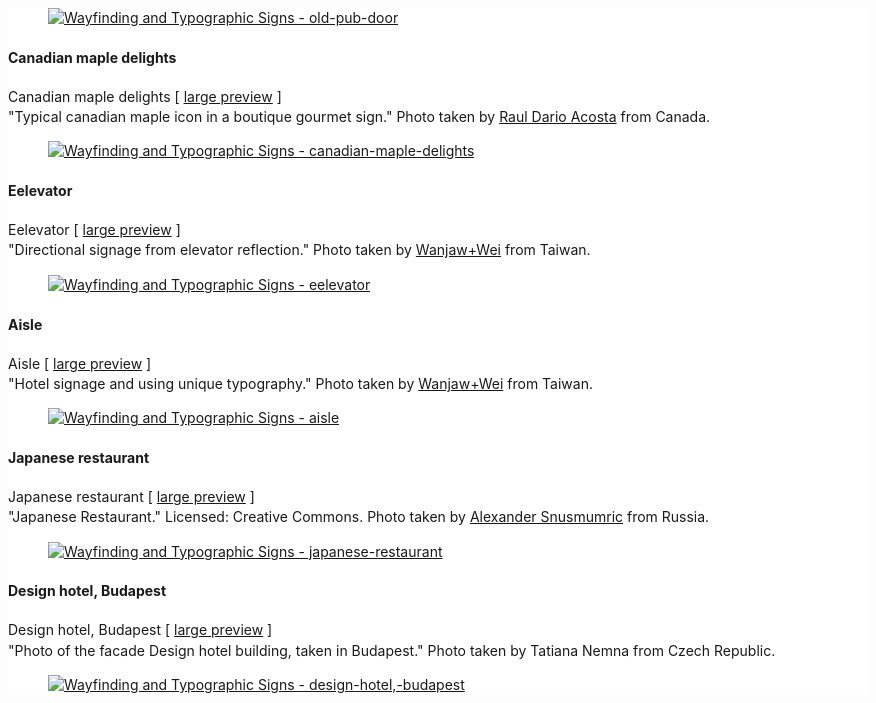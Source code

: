 <figure><a href="https://archive.smashing.media/assets/344dbf88-fdf9-42bb-adb4-46f01eedd629/951d21f5-41f2-4d1c-a246-3daf2a7e552f/full-pubdoor.jpg" title="Large Preview"><img src="https://archive.smashing.media/assets/344dbf88-fdf9-42bb-adb4-46f01eedd629/c79d6b21-58c9-4cb3-a687-e983de2beb4f/short-pubdoor.jpg" width="500" height="770" alt="Wayfinding and Typographic Signs - old-pub-door" /></a></figure>

 

#### Canadian maple delights

Canadian maple delights [ [large preview](https://archive.smashing.media/assets/344dbf88-fdf9-42bb-adb4-46f01eedd629/6015ac05-67a2-4ba1-8a6d-1711369b34b8/full-canadian-maple-delights.jpg) ]  
"Typical canadian maple icon in a boutique gourmet sign." Photo taken by [Raul Dario Acosta](https://www.flickr.com/photos/rauldario/) from Canada.

<figure><a href="https://archive.smashing.media/assets/344dbf88-fdf9-42bb-adb4-46f01eedd629/6015ac05-67a2-4ba1-8a6d-1711369b34b8/full-canadian-maple-delights.jpg" title="Large Preview"><img src="https://archive.smashing.media/assets/344dbf88-fdf9-42bb-adb4-46f01eedd629/11a95a91-0b29-47ca-9371-8fd5a7b881c6/short-canadian-maple-delights.jpg" width="500" height="666" alt="Wayfinding and Typographic Signs - canadian-maple-delights" /></a></figure>

 

#### Eelevator

Eelevator [ [large preview](https://archive.smashing.media/assets/344dbf88-fdf9-42bb-adb4-46f01eedd629/afd110f3-b1a7-4b81-9c54-27a8816168ec/full-elevator.jpg) ]  
"Directional signage from elevator reflection." Photo taken by [Wanjaw+Wei](https://www.flickr.com/photos/wanjaws/) from Taiwan.

<figure><a href="https://archive.smashing.media/assets/344dbf88-fdf9-42bb-adb4-46f01eedd629/afd110f3-b1a7-4b81-9c54-27a8816168ec/full-elevator.jpg" title="Large Preview"><img src="https://archive.smashing.media/assets/344dbf88-fdf9-42bb-adb4-46f01eedd629/7ad36871-6e1d-4aae-9be1-9ff169b41ecc/short-elevator.jpg" width="429  " height="573" alt="Wayfinding and Typographic Signs - eelevator" /></a></figure>

 

#### Aisle

Aisle [ [large preview](https://archive.smashing.media/assets/344dbf88-fdf9-42bb-adb4-46f01eedd629/14185bcc-a597-4d0e-8e46-72984b946510/full-aisle.jpg) ]  
"Hotel signage and using unique typography." Photo taken by [Wanjaw+Wei](https://www.flickr.com/photos/wanjaws/) from Taiwan.

<figure><a href="https://archive.smashing.media/assets/344dbf88-fdf9-42bb-adb4-46f01eedd629/14185bcc-a597-4d0e-8e46-72984b946510/full-aisle.jpg" title="Large Preview"><img src="https://archive.smashing.media/assets/344dbf88-fdf9-42bb-adb4-46f01eedd629/e16daf30-e554-4371-8a0a-b7b64a71f5f5/short-aisle.jpg" width="500" height="375" alt="Wayfinding and Typographic Signs - aisle" /></a></figure>

 

#### Japanese restaurant

Japanese restaurant [ [large preview](https://archive.smashing.media/assets/344dbf88-fdf9-42bb-adb4-46f01eedd629/66daeb92-b1fe-4159-97d2-529d72a9d669/full-japanese-restaurant.jpg) ]  
"Japanese Restaurant." Licensed: Creative Commons. Photo taken by [Alexander Snusmumric](https://home.hmurr.ru) from Russia.

<figure><a href="https://archive.smashing.media/assets/344dbf88-fdf9-42bb-adb4-46f01eedd629/66daeb92-b1fe-4159-97d2-529d72a9d669/full-japanese-restaurant.jpg" title="Large Preview"><img src="https://archive.smashing.media/assets/344dbf88-fdf9-42bb-adb4-46f01eedd629/ff6185f4-a1ca-4e7d-8246-adfdee163896/short-japanese-restaurant.jpg" width="500" height="333" alt="Wayfinding and Typographic Signs - japanese-restaurant" /></a></figure>

 

#### Design hotel, Budapest

Design hotel, Budapest [ [large preview](https://archive.smashing.media/assets/344dbf88-fdf9-42bb-adb4-46f01eedd629/03626a37-c514-4159-ae4d-85306a91252f/full-design-hotel-budapest.jpg) ]  
"Photo of the facade Design hotel building, taken in Budapest." Photo taken by Tatiana Nemna from Czech Republic.

<figure><a href="https://archive.smashing.media/assets/344dbf88-fdf9-42bb-adb4-46f01eedd629/03626a37-c514-4159-ae4d-85306a91252f/full-design-hotel-budapest.jpg" title="Large Preview"><img src="https://archive.smashing.media/assets/344dbf88-fdf9-42bb-adb4-46f01eedd629/a83ec947-a459-4c39-b380-4fc3cf0c0f47/short-design-hotel-budapest.jpg" width="500" height="375" alt="Wayfinding and Typographic Signs - design-hotel,-budapest" /></a></figure>
